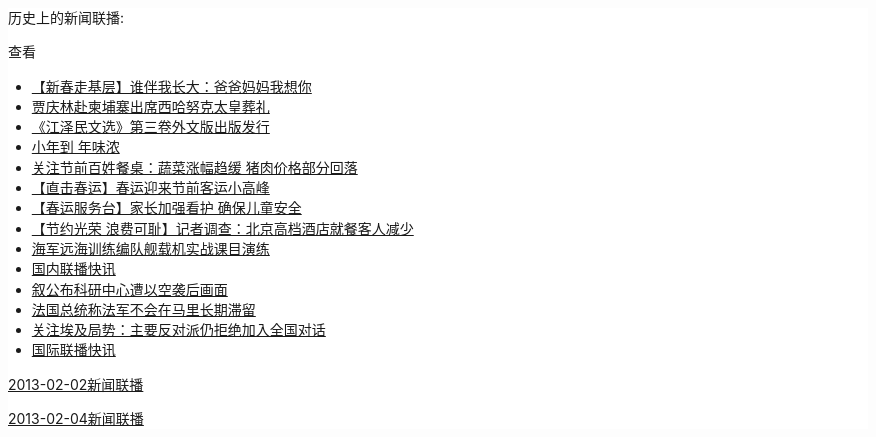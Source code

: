 




历史上的新闻联播:

 查看
 

* [【新春走基层】谁伴我长大：爸爸妈妈我想你](#【新春走基层】谁伴我长大：爸爸妈妈我想你)
* [贾庆林赴柬埔寨出席西哈努克太皇葬礼](#贾庆林赴柬埔寨出席西哈努克太皇葬礼)
* [《江泽民文选》第三卷外文版出版发行](#《江泽民文选》第三卷外文版出版发行)
* [小年到 年味浓](#小年到-年味浓)
* [关注节前百姓餐桌：蔬菜涨幅趋缓 猪肉价格部分回落](#关注节前百姓餐桌：蔬菜涨幅趋缓-猪肉价格部分回落)
* [【直击春运】春运迎来节前客运小高峰](#【直击春运】春运迎来节前客运小高峰)
* [【春运服务台】家长加强看护 确保儿童安全](#【春运服务台】家长加强看护-确保儿童安全)
* [【节约光荣 浪费可耻】记者调查：北京高档酒店就餐客人减少](#【节约光荣-浪费可耻】记者调查：北京高档酒店就餐客人减少)
* [海军远海训练编队舰载机实战课目演练](#海军远海训练编队舰载机实战课目演练)
* [国内联播快讯](#国内联播快讯)
* [叙公布科研中心遭以空袭后画面](#叙公布科研中心遭以空袭后画面)
* [法国总统称法军不会在马里长期滞留](#法国总统称法军不会在马里长期滞留)
* [关注埃及局势：主要反对派仍拒绝加入全国对话](#关注埃及局势：主要反对派仍拒绝加入全国对话)
* [国际联播快讯](#国际联播快讯)






[2013-02-02新闻联播](/xinwenlianbo/20130202)


[2013-02-04新闻联播](/xinwenlianbo/20130204)



